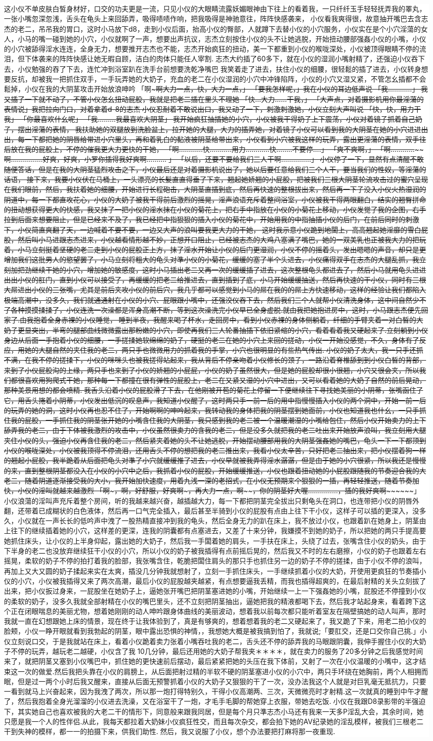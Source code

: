 这小仪不单皮肤白皙身材好，口交的功夫更是一流，只见小仪的大眼睛流露妖媚眼神由下往上的看着我，一只纤纤玉手轻轻抚弄我的睪丸，一张小嘴忽深忽浅，舌头在龟头上来回舔弄，吸得啧啧作响，把我吸得是神驰意往，阵阵快感袭来， 小仪看我爽得很，故意抽开嘴巴去含志杰的老二，吊吊我的胃口，这时小马放下d8，走到小仪后面，抬高小仪的臀部，人就蹲下去替小仪的小穴服务，小仪实在是个小穴淫蕩的女人，小马的嘴一碰到她的小穴，小仪就啊了一声，想要出声抗议，志杰立刻按住小仪的头不让她逃脱，开始扭动腰部强姦小仪的小嘴，小仪的小穴被舔得淫水连连，全身无力，想要推开志杰也不能，志杰开始疯狂的扭动，美一下都重到小仪的喉咙深处，小仪被顶得眼睛不停的流泪，但下体袭来的阵阵快感让她无暇自顾，洁白的肉体只能任人宰割. 志杰大约插了60多下，就在小仪的湿润小嘴射精了，还强迫小仪吞下去，小仪勉强的吞了下去，连忙冲到浴室趴在洗手台前想要洗乾净嘴巴 我笑着走了进去，扶住小仪的细腰，很轻鬆的插了进去，小仪转身想要反抗，却被我一把抓住双手，一手玩弄她的大奶子，充血的老二在小仪湿润的小穴中冲锋陷阵，小仪的小穴又湿又紧，不管怎幺插都不会鬆掉，小仪在我的大阴茎攻击开始放浪呻吟 「啊~~~~~~~~~啊~~~~~~大力一点，快，大力一点，」 「要我怎样呢，」我在小仪的耳边低声说 「我…………」 我又插了一下就不动了，不管小仪怎幺扭动屁股，我就是把老二插在里头不理她 「快…大力……干我，」 「大声点，对着摄影机用你最淫蕩的表情说」我把拉向门口，对着拿着d-8的志杰 小仪忍耐着不敢说出口，我又动了一下，刺激刺激她，小仪立刻大声叫说 「快，快，用力干我」 「你最喜欢什幺呢」 「我………我最喜欢大阴茎」 我开始疯狂抽插她的小穴，小仪被我干得奶子上下震荡，小仪对着镜子抓着自己奶子，摆出淫蕩的表情， 我扶助她的双腿放到洗脸盆上，拉开她的大腿，大力的插弄她，对着镜子小仪可以看到我的大阴茎在她的小穴进进出出，每一下都把她的阴唇给带进小穴里头，再和着乳白的黏液被阴茎给带出来，小仪看到小穴被我这样的玩弄，露出更淫蕩的表情，双手往后放在我的屁股上，不停的催我更大力更快的干她， 「啊…………快………..用力…………快……..不要停….」 「爽不爽啊，」 「啊…………~~~~~~~~~~啊…………….好爽，好爽，小罗你插得我好爽啊………. 」  「以后，还要不要给我们三人干啊……………」 小仪停了一下，显然有点清醒不敢随便答话，但是在我的大阴茎猛烈攻击之下，小仪最后还是对着摄影机说出了，她以后要任意给我们三个人干，要当我们的性奴，等淫蕩的话语， 接下来，我要小仪伏在马桶上，一头漂亮的长髮直直得垂了下来，翘起她娇翘的小屁股，把被我们三根大阴茎轮流攻击过的蜜穴呈现在我们眼前，然后，我扶着她的细腰，开始进行长程砲击，大阴茎直插到底，然后再快速的整根拔出来，然后再一下子没入小仪火热湿润的阴道中，每一下都直攻花心，小仪的大奶子被我干得前后激烈的摇晃，淫声浪语充斥着整间浴室，小仪被我干得两眼翻白，结实的翘臀拼命的扭动想获得更大的快感，我又抹了一把小仪的淫水抹在小仪的菊花上，把右手中指放在小仪的小菊花上移动，小仪发觉了我的企图，右手拉到后面来想要阻止，但是已经来不及了，我已经把中指狠狠的插入小仪的菊花中，开始用我的中指抽插小仪的后门，在前后同时的刺激下，小仪简直爽翻了天，一边喊着不要不要，一边又大声的浪叫要我更大力的干她，  这时我示意小仪跪到地闆上，高高翘起她淫靡的雪白屁股，然后叫小马进跟志杰进来，小仪越看情形越不妙，正想开口阻止，已经被志杰的大鸡八塞满了嘴巴，她的一双美乳也正被我大力的把玩着，小马立刻挺着坚硬的老二走到小仪的屁股正上方，抹了淫水开始让小仪的后门更湿润，小仪不停的摇着头，发出嗯嗯的声音，却只是更增加我们这批男人的慾望罢了，小马立刻将粗大的龟头对準小仪的小菊花，缓缓的塞了半个头进去，小仪痛得双手在志杰的大腿乱抓，我立刻加把劲继续干她的小穴，增加她的敏感度，这时小马插出老二又再一次的缓缓插了进去，这次整根龟头都进去了，然后小马就用龟头进进出出小仪的肛门，直到小仪可以接受了，再缓缓的把老二给推进去，直到插到了底，小马开始缓缓抽送，然后再快速的干小仪，同时有三根大屌进出小仪的三张嘴，尤其是前后夹攻小仪的前后穴，我几乎都可以感觉到小马的屌在我的的屌上方快速移动，这样的经验让我们都陷入极端高潮中，没多久，我们就通通射在小仪的小穴、屁眼跟小嘴中，还强洨仪吞下去，然后我们三个人就帮小仪清洗身体，这中间自然少不了各种摸摸揉揉了，小仪连洗一次澡都是浑身高潮不断，等到这次澡洗完小仪早已全身虚脱.就由我把她抱进房中，这时，小马跟志杰便先回家了.由我抱着全身赤裸的小仪睡觉， 睡到半夜，我醒来喝了杯水，走回房中，看到小仪赤裸的身体侧躺着，纤细的手臂夹着一对白皙的大奶子更显突出，半弯的腿部曲线微微露出那粉嫩的小穴，即使再我们三人轮番抽插下依旧紧缩的小穴，看着看着我又硬起来了.立刻躺到小仪身边从后面一手抱着小仪的细腰，一手搓揉她软绵绵的奶子，硬挺的老二在她的小穴上来回的搓动，小仪一开始没感觉，不久，身体有了反应，用她的大腿自然的夹住我的老二，两只手也微微用力的抓着我的手掌，小穴也很明显的有些热气传出. 小仪的奶子太大，我一只手还抓不满，在我不停的搓揉下，小仪的咪咪头也被我搓得站起来，我从背后不停亲吻着小仪修长的颈子，一路沿着脊椎舔到到小仪白皙的背部，来到了小仪屁股沟的上缘，两只手也来到了小仪的娇翘的小屁屁，小仪的奶子虽然很大，但是她的屁股却很小很翘，小穴又很会夹，所以我们都很喜欢用狗爬式干她，那种每一下都撞在很有弹性的屁股上，老二在又紧又湿的小穴中进出，又可以看着她的大奶子自然的前后晃动，那种美景用想的都会喷精. 我舌头沿着小仪的屁股滑了下去，在他刚被开苞的菊花上停留一下便继续往下寻找她美丽的小阴蒂，张嘴函住了它，用舌头捲着小阴蒂，小仪发出低沉的叹息声，我知道小仪醒了，这时两只手一前一后的用中指慢慢插入小仪的两个洞中，开始一前一后的玩弄的她的洞，这时小仪再也忍不住了，开始啊啊的呻吟起来，我转动我的身体把我的阴茎摆到她面前，小仪也知道我也什幺，一只手抓住我的屁股，一手抓住我的阴茎张开她的小嘴含住我的大阴茎，我只感到我的老二被一个温暖潮湿的小嘴给包住，然后小仪开始卖力的上下舔弄我的老二，由于下体被我激烈的攻击中，小仪虽然很卖力的含我的老二，但是没多久就把我的老二吐出来开始放声浪叫，我立刻用大腿夹住小仪的头，强迫小仪再含住我的老二，然后紧夹着她的头不让她逃脱，开始摆动腰部用我的大阴茎强姦她的嘴巴，龟头一下一下都顶到小仪的喉咙深处，小仪被我顶得不停流泪，还用舌头不停的想把我的老二推出来，我看小仪太辛苦，只好把老二抽出来，把小仪摆着狗一样的翘起小屁股，我半跪着从后面把龟头对準了小穴就缓缓推了进去，小仪早就被我弄得淫水潺潺，但是由于她的小穴很紧，所以我还是慢慢的来，直到整根阴茎都没入在小仪的小穴中之后，我抓着小仪的屁股，开始缓缓推送，小仪也跟着扭动她的小屁股跟随我的节奏迎合我的大老二，随着阴道逐渐接受我的大小，我开始加快速度，用着九浅一深的老招式，在小仪无预期来个狠狠的一插，再轻轻推送，随着节奏加快，小仪的淫叫就越来越激烈 「啊~~~~~~~~~，啊~~~~~~~~，好舒服，好爽啊~~~~~~~~~~~~~~~，再大力一点，啊~~~~~~~~~~~~~~~~~~，你的阴茎好大喔……………，插的我好爽啊~~~~~~~~~~~~~~」
小仪浪蕩的淫叫声充斥着整个房间，听的我越来越兴奋，越插越大力，每一下都把阴茎完全拔出只剩龟头在洞口，也连带把小仪的阴唇外翻，还带着已成糊状的白色液体，然后再一口气完全插入，最后甚至半骑到小仪的屁股有点由上往下干小仪，这样子可以插的更深入，没多久，小仪就在一声长长的低吟声中洩了一股热精直接冲到我的龟头，然后全身无力的趴在床上，我不放过小仪，也跟着趴在她身上，阴茎由上往下的继续插着她的小穴，这样差的更深，连我的阴囊都有点塞进去，又差了十来分钟，我嫌摸不到她的奶子，所以把她的两只手提高要她抓住床头，让小仪的上半身仰起，露出她的大奶子，然后我一手闆着她的肩头，一手扶在床上，头绕了过去，张嘴含住小仪的奶头，由于下半身的老二也没放弃继续狂干小仪的小穴，所以小仪的奶子被我插得有点前摇后晃的，然后我又不时的左右磨擦，小仪的奶子也跟着左右摇晃，柔软的奶子不停的拍打着我的脸部，我张嘴含住，乾脆把闆住肩头的那只手也抓住另一边的奶子不停的搓揉，由于小仪不停的浪叫，再加上又大又圆的奶子揉起来实在太爽，插没几分钟我就想射了，立刻一手抓住床头，一手继续抓着小仪的大奶，开使用更疯狂的节奏插小仪的小穴，小仪被我插得又来了两次高潮，最后小仪的屁股越夹越紧，有点想要逼我丢精，而我也插得超爽的，在最后射精的关头立刻拔了出来，把小仪扳过身来，一屁股坐在她奶子上，逼她张开嘴巴把阴茎塞进她的小嘴，开始继续一上一下强姦她的小嘴，屁股还不停撞到小仪的柔软的奶子，没多久我就全部射精在小仪的嘴巴里头，还不立刻把阴茎抽出，逼她把我的精液都喝下去，然后我才站起身来，看着跨下这个正在闭眼喘息的美丽尤物，想着她刚刚的动人呻吟跟身体曲线的美丽波动，想着我以前每次都只能听着室友在隔壁搞她的动人叫声，那时我就一直在幻想跟她上床的情景，现在终于让我体验到了，真是有够爽的，想着想着我的老二又硬起来了，我又跪了下来，用老二拍小仪的脸颊，小仪一睁开眼就看到我勃起的阴茎，眼中露出恐惧的神情，，我想她大概是被我搞到怕了，我就说;「要肛交，还是口交你自己挑.」小仪立刻说口交，于是我就站在床上，看着小仪跪着卖力张着小嘴吞吐我的老二，舌头还不停的舔弄我的马眼跟阴囊，我伸手握住小仪的大奶子不停的玩弄，越玩老二越硬，小仪含了我 10几分钟，最后还用她的大奶子帮我夹＊＊＊＊，就在卖力的服务了20多分钟之后我感觉时间来了，就把阴茎又塞到小仪嘴巴中，抓住她的更快速前后摆动，最后紧紧把她的头压在我下体前，又射了一次在小仪温暖的小嘴中，这才结束这一次的做爱.然后我把头靠在小仪的肩膀上，从后面把射过精的半软不硬的阴茎塞进小仪的小穴中，两只手环绕在她胸前，两个人相拥而眠，但是过一两个小时后我又醒来，直接从后面无预警抓着小仪的大奶子又狠狠的干了一次，没办法我这个人就是对巨乳毫无抵抗力，只要一看到就马上兴奋起来，因为我洩了两次，所以那一炮打得特别久，干得小仪高潮两、三次，天微微亮时才射精.这一次就真的睡到中午才醒了，然后我抱着全身光溜溜的小仪进去洗澡，又在浴室干了一炮，才毛手毛脚的帮她穿上衣服，带她去吃饭. 小仪在我跟D8录影带的半强迫下，其实她自己也喜欢被我的大老二干的情形下，同意般来跟我同居，但是每个月只準志杰小马还有我来一天多P淫乱大会，其余时间，她只愿是我一个人的性伴侣.从此，我每天都拉着大奶妹小仪疯狂性交，而且每次杂交，都会拍下她的AV纪录她的淫乱模样，被我们三根老二干到失神的模样，都一一的拍摄下来，供我们助性. 然后，我又说服了小仪，想个办法要把打麻将那一夜重现.